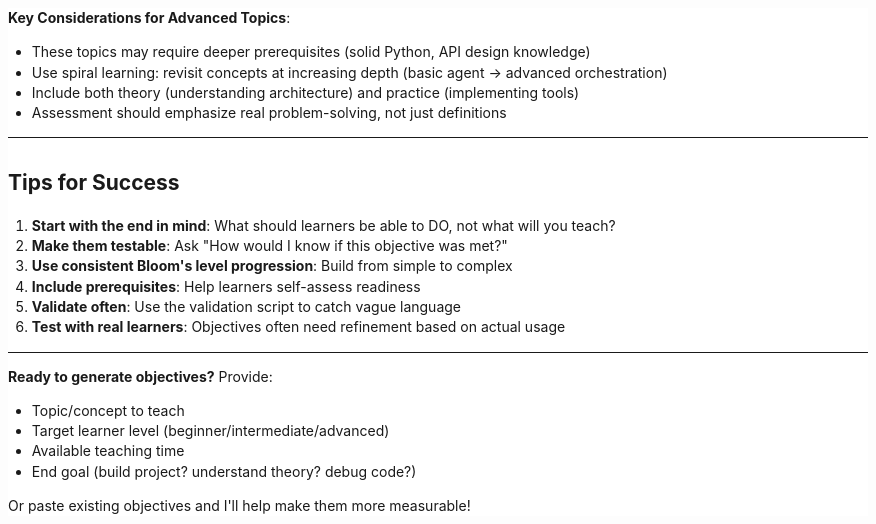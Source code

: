 **Key Considerations for Advanced Topics**:
- These topics may require deeper prerequisites (solid Python, API design knowledge)
- Use spiral learning: revisit concepts at increasing depth (basic agent → advanced orchestration)
- Include both theory (understanding architecture) and practice (implementing tools)
- Assessment should emphasize real problem-solving, not just definitions

---

## Tips for Success

1. **Start with the end in mind**: What should learners be able to DO, not what will you teach?
2. **Make them testable**: Ask "How would I know if this objective was met?"
3. **Use consistent Bloom's level progression**: Build from simple to complex
4. **Include prerequisites**: Help learners self-assess readiness
5. **Validate often**: Use the validation script to catch vague language
6. **Test with real learners**: Objectives often need refinement based on actual usage

---

**Ready to generate objectives?** Provide:
- Topic/concept to teach
- Target learner level (beginner/intermediate/advanced)
- Available teaching time
- End goal (build project? understand theory? debug code?)

Or paste existing objectives and I'll help make them more measurable!
